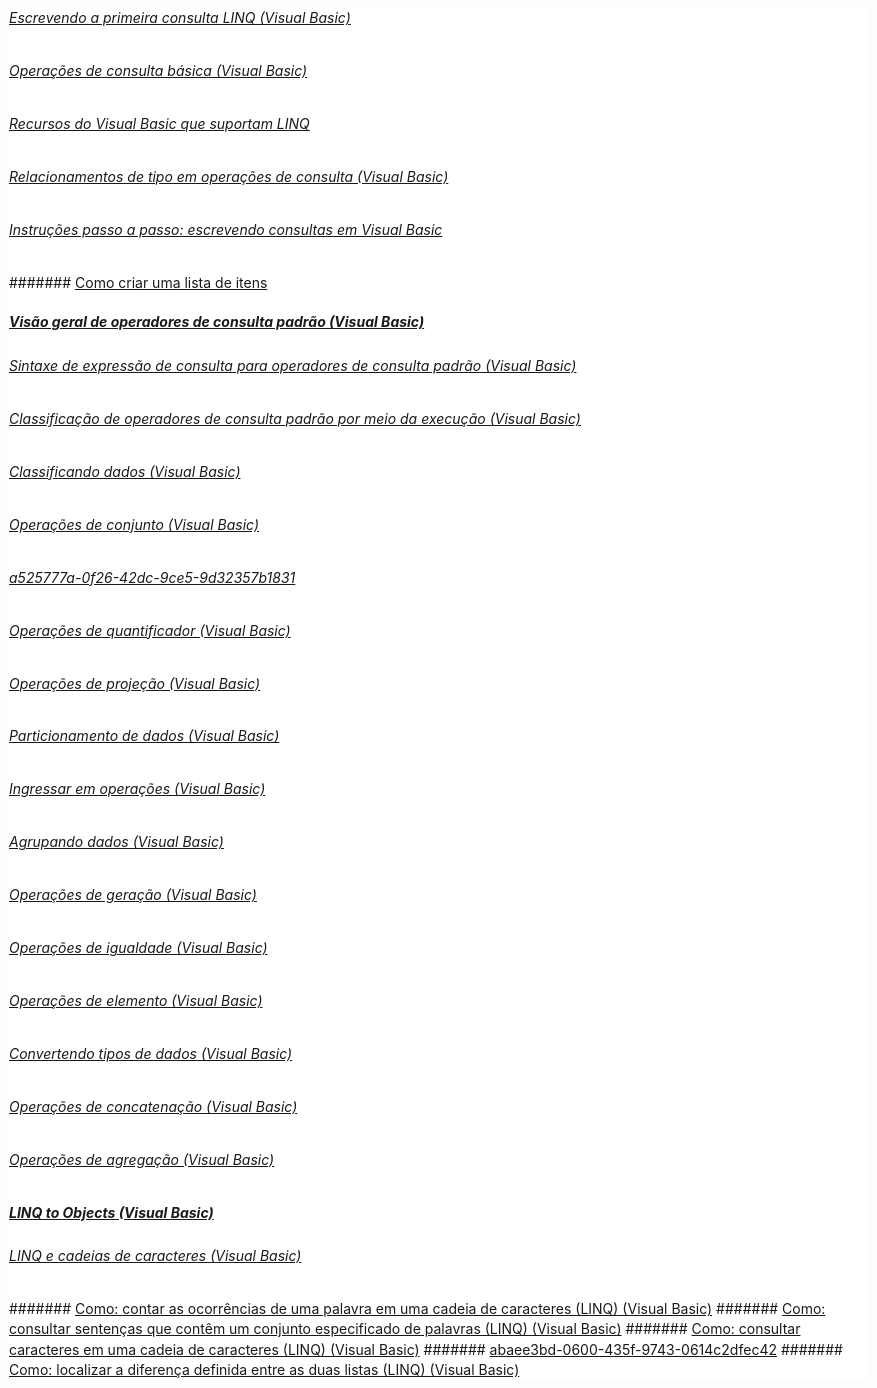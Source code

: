 ###### [Escrevendo a primeira consulta LINQ (Visual Basic)](writing-your-first-linq-query.md)
###### [Operações de consulta básica (Visual Basic)](basic-query-operations.md)
###### [Recursos do Visual Basic que suportam LINQ](features-that-support-linq.md)
###### [Relacionamentos de tipo em operações de consulta (Visual Basic)](type-relationships-in-query-operations.md)
###### [Instruções passo a passo: escrevendo consultas em Visual Basic](walkthrough-writing-queries.md)
####### [Como criar uma lista de itens](how-to-create-a-list-of-items.md)
##### [Visão geral de operadores de consulta padrão (Visual Basic)](standard-query-operators-overview.md)
###### [Sintaxe de expressão de consulta para operadores de consulta padrão (Visual Basic)](query-expression-syntax-for-standard-query-operators.md)
###### [Classificação de operadores de consulta padrão por meio da execução (Visual Basic)](classification-of-standard-query-operators-by-manner-of-execution.md)
###### [Classificando dados (Visual Basic)](sorting-data.md)
###### [Operações de conjunto (Visual Basic)](set-operations.md)
###### [a525777a-0f26-42dc-9ce5-9d32357b1831](TocOutOfQuery)
###### [Operações de quantificador (Visual Basic)](quantifier-operations.md)
###### [Operações de projeção (Visual Basic)](projection-operations.md)
###### [Particionamento de dados (Visual Basic)](partitioning-data.md)
###### [Ingressar em operações (Visual Basic)](join-operations.md)
###### [Agrupando dados (Visual Basic)](grouping-data.md)
###### [Operações de geração (Visual Basic)](generation-operations.md)
###### [Operações de igualdade (Visual Basic)](equality-operations.md)
###### [Operações de elemento (Visual Basic)](element-operations.md)
###### [Convertendo tipos de dados (Visual Basic)](converting-data-types.md)
###### [Operações de concatenação (Visual Basic)](concatenation-operations.md)
###### [Operações de agregação (Visual Basic)](aggregation-operations.md)
##### [LINQ to Objects (Visual Basic)](linq-to-objects.md)
###### [LINQ e cadeias de caracteres (Visual Basic)](linq-and-strings.md)
####### [Como: contar as ocorrências de uma palavra em uma cadeia de caracteres (LINQ) (Visual Basic)](how-to-count-occurrences-of-a-word-in-a-string-linq.md)
####### [Como: consultar sentenças que contêm um conjunto especificado de palavras (LINQ) (Visual Basic)](how-to-query-for-sentences-that-contain-a-specified-set-of-words.md)
####### [Como: consultar caracteres em uma cadeia de caracteres (LINQ) (Visual Basic)](how-to-query-for-characters-in-a-string-linq.md)
####### [abaee3bd-0600-435f-9743-0614c2dfec42](TocOutOfQuery)
####### [Como: localizar a diferença definida entre as duas listas (LINQ) (Visual Basic)](how-to-find-the-set-difference-between-two-lists-linq.md)